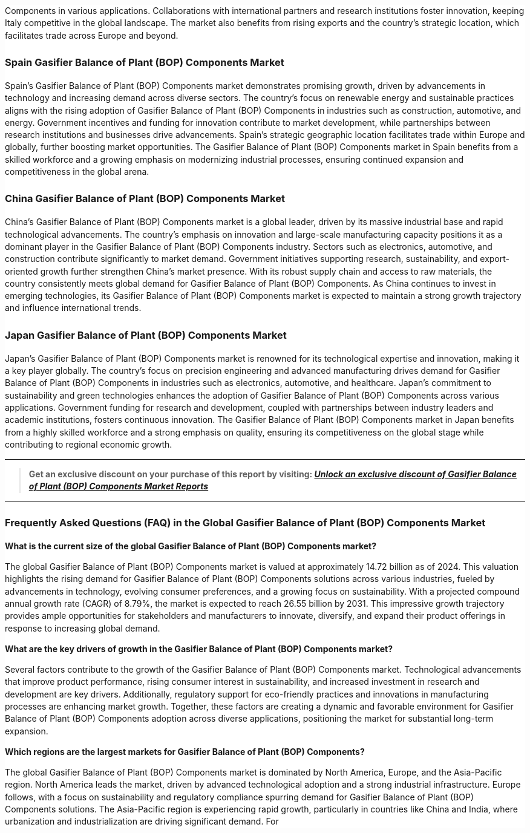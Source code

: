 Components in various applications. Collaborations with international partners and research institutions foster innovation, keeping Italy competitive in the global landscape. The market also benefits from rising exports and the country&rsquo;s strategic location, which facilitates trade across Europe and beyond.</p><h3>Spain Gasifier Balance of Plant (BOP) Components Market</h3><p>Spain&rsquo;s Gasifier Balance of Plant (BOP) Components market demonstrates promising growth, driven by advancements in technology and increasing demand across diverse sectors. The country&rsquo;s focus on renewable energy and sustainable practices aligns with the rising adoption of Gasifier Balance of Plant (BOP) Components in industries such as construction, automotive, and energy. Government incentives and funding for innovation contribute to market development, while partnerships between research institutions and businesses drive advancements. Spain&rsquo;s strategic geographic location facilitates trade within Europe and globally, further boosting market opportunities. The Gasifier Balance of Plant (BOP) Components market in Spain benefits from a skilled workforce and a growing emphasis on modernizing industrial processes, ensuring continued expansion and competitiveness in the global arena.</p><h3>China Gasifier Balance of Plant (BOP) Components Market</h3><p>China&rsquo;s Gasifier Balance of Plant (BOP) Components market is a global leader, driven by its massive industrial base and rapid technological advancements. The country&rsquo;s emphasis on innovation and large-scale manufacturing capacity positions it as a dominant player in the Gasifier Balance of Plant (BOP) Components industry. Sectors such as electronics, automotive, and construction contribute significantly to market demand. Government initiatives supporting research, sustainability, and export-oriented growth further strengthen China&rsquo;s market presence. With its robust supply chain and access to raw materials, the country consistently meets global demand for Gasifier Balance of Plant (BOP) Components. As China continues to invest in emerging technologies, its Gasifier Balance of Plant (BOP) Components market is expected to maintain a strong growth trajectory and influence international trends.</p><h3>Japan Gasifier Balance of Plant (BOP) Components Market</h3><p>Japan&rsquo;s Gasifier Balance of Plant (BOP) Components market is renowned for its technological expertise and innovation, making it a key player globally. The country&rsquo;s focus on precision engineering and advanced manufacturing drives demand for Gasifier Balance of Plant (BOP) Components in industries such as electronics, automotive, and healthcare. Japan&rsquo;s commitment to sustainability and green technologies enhances the adoption of Gasifier Balance of Plant (BOP) Components across various applications. Government funding for research and development, coupled with partnerships between industry leaders and academic institutions, fosters continuous innovation. The Gasifier Balance of Plant (BOP) Components market in Japan benefits from a highly skilled workforce and a strong emphasis on quality, ensuring its competitiveness on the global stage while contributing to regional economic growth.</p><hr /><blockquote><p><strong>Get an exclusive discount on your purchase of this report by visiting: <em><a href="://marketresearchpulse.com/ask-for-discount/39398?utm_source=Github&amp;utm_medium=052">Unlock an exclusive discount of Gasifier Balance of Plant (BOP) Components Market Reports</a></em>&nbsp;</strong></p></blockquote><hr /><h3>Frequently Asked Questions (FAQ) in the Global Gasifier Balance of Plant (BOP) Components Market</h3><p><strong>What is the current size of the global Gasifier Balance of Plant (BOP) Components market?</strong></p><p>The global Gasifier Balance of Plant (BOP) Components market is valued at approximately 14.72 billion as of 2024. This valuation highlights the rising demand for Gasifier Balance of Plant (BOP) Components solutions across various industries, fueled by advancements in technology, evolving consumer preferences, and a growing focus on sustainability. With a projected compound annual growth rate (CAGR) of 8.79%, the market is expected to reach 26.55 billion by 2031. This impressive growth trajectory provides ample opportunities for stakeholders and manufacturers to innovate, diversify, and expand their product offerings in response to increasing global demand.</p><p><strong>What are the key drivers of growth in the Gasifier Balance of Plant (BOP) Components market?</strong></p><p>Several factors contribute to the growth of the Gasifier Balance of Plant (BOP) Components market. Technological advancements that improve product performance, rising consumer interest in sustainability, and increased investment in research and development are key drivers. Additionally, regulatory support for eco-friendly practices and innovations in manufacturing processes are enhancing market growth. Together, these factors are creating a dynamic and favorable environment for Gasifier Balance of Plant (BOP) Components adoption across diverse applications, positioning the market for substantial long-term expansion.</p><p><strong>Which regions are the largest markets for Gasifier Balance of Plant (BOP) Components?</strong></p><p>The global Gasifier Balance of Plant (BOP) Components market is dominated by North America, Europe, and the Asia-Pacific region. North America leads the market, driven by advanced technological adoption and a strong industrial infrastructure. Europe follows, with a focus on sustainability and regulatory compliance spurring demand for Gasifier Balance of Plant (BOP) Components solutions. The Asia-Pacific region is experiencing rapid growth, particularly in countries like China and India, where urbanization and industrialization are driving significant demand. For